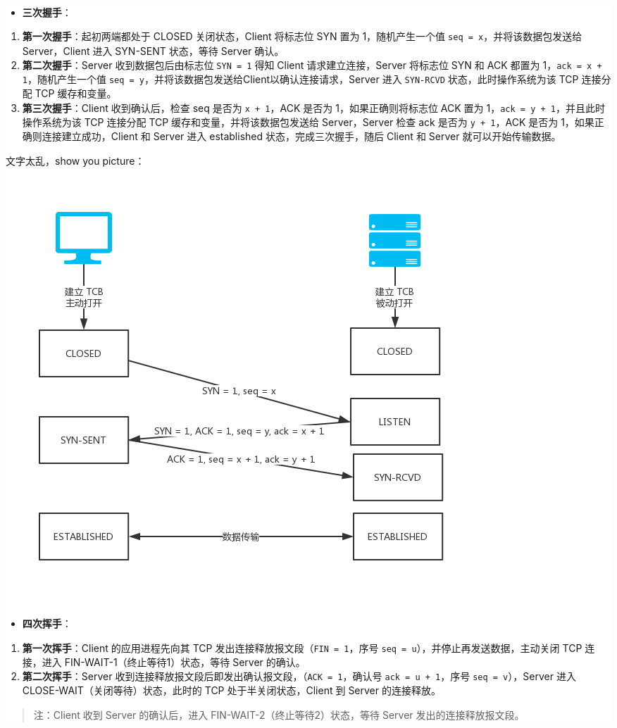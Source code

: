 * **三次握手**：

1. **第一次握手**：起初两端都处于 CLOSED 关闭状态，Client 将标志位 SYN 置为 1，随机产生一个值 `seq = x`，并将该数据包发送给 Server，Client 进入 SYN-SENT 状态，等待 Server 确认。
2. **第二次握手**：Server 收到数据包后由标志位 `SYN = 1` 得知 Client 请求建立连接，Server 将标志位 SYN 和 ACK 都置为 1，`ack = x + 1`，随机产生一个值 `seq = y`，并将该数据包发送给Client以确认连接请求，Server 进入 `SYN-RCVD` 状态，此时操作系统为该 TCP 连接分配 TCP 缓存和变量。
3. **第三次握手**：Client 收到确认后，检查 seq 是否为 `x + 1`，ACK 是否为 1，如果正确则将标志位 ACK 置为 1，`ack = y + 1`，并且此时操作系统为该 TCP 连接分配 TCP 缓存和变量，并将该数据包发送给 Server，Server 检查 ack 是否为 `y + 1`，ACK 是否为 1，如果正确则连接建立成功，Client 和 Server 进入 established 状态，完成三次握手，随后 Client 和 Server 就可以开始传输数据。

文字太乱，show you picture：

![图](../../../public-repertory/img/other-interview-debounce&throttle-6.png)

* **四次挥手**：

1. **第一次挥手**：Client 的应用进程先向其 TCP 发出连接释放报文段（`FIN = 1`，序号 `seq = u`），并停止再发送数据，主动关闭 TCP 连接，进入 FIN-WAIT-1（终止等待1）状态，等待 Server 的确认。
2. **第二次挥手**：Server 收到连接释放报文段后即发出确认报文段，（`ACK = 1`，确认号 `ack = u + 1`，序号 `seq = v`），Server 进入 CLOSE-WAIT（关闭等待）状态，此时的 TCP 处于半关闭状态，Client 到 Server 的连接释放。


> 注：Client 收到 Server 的确认后，进入 FIN-WAIT-2（终止等待2）状态，等待 Server 发出的连接释放报文段。

